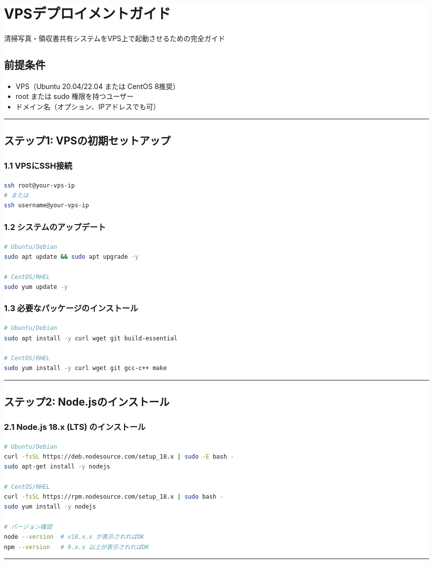 # VPSデプロイメントガイド

清掃写真・領収書共有システムをVPS上で起動させるための完全ガイド

## 前提条件

- VPS（Ubuntu 20.04/22.04 または CentOS 8推奨）
- root または sudo 権限を持つユーザー
- ドメイン名（オプション、IPアドレスでも可）

---

## ステップ1: VPSの初期セットアップ

### 1.1 VPSにSSH接続

```bash
ssh root@your-vps-ip
# または
ssh username@your-vps-ip
```

### 1.2 システムのアップデート

```bash
# Ubuntu/Debian
sudo apt update && sudo apt upgrade -y

# CentOS/RHEL
sudo yum update -y
```

### 1.3 必要なパッケージのインストール

```bash
# Ubuntu/Debian
sudo apt install -y curl wget git build-essential

# CentOS/RHEL
sudo yum install -y curl wget git gcc-c++ make
```

---

## ステップ2: Node.jsのインストール

### 2.1 Node.js 18.x (LTS) のインストール

```bash
# Ubuntu/Debian
curl -fsSL https://deb.nodesource.com/setup_18.x | sudo -E bash -
sudo apt-get install -y nodejs

# CentOS/RHEL
curl -fsSL https://rpm.nodesource.com/setup_18.x | sudo bash -
sudo yum install -y nodejs

# バージョン確認
node --version  # v18.x.x が表示されればOK
npm --version   # 9.x.x 以上が表示されればOK
```

---
